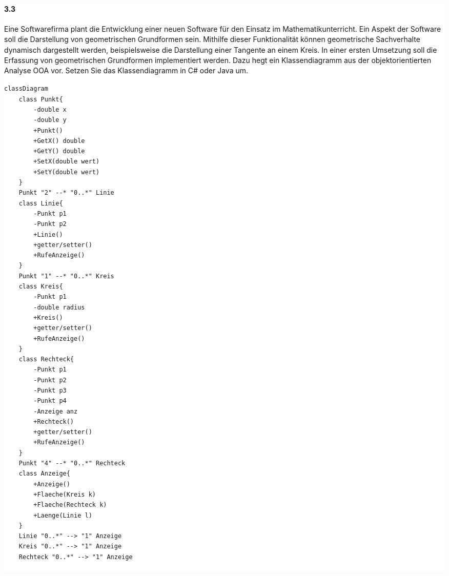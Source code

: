 #### 3.3

Eine Softwarefirma plant die Entwicklung einer neuen Software für den Einsatz im Mathematikunterricht.
Ein Aspekt der Software soll die Darstellung von geometrischen Grundformen sein. Mithilfe dieser Funktionalität 
können geometrische Sachverhalte dynamisch dargestellt werden, beispielsweise die Darstellung einer Tangente an 
einem Kreis. In einer ersten Umsetzung soll die Erfassung von geometrischen Grundformen implementiert werden. 
Dazu hegt ein Klassendiagramm aus der objektorientierten Analyse OOA vor. Setzen Sie das Klassendiagramm in C# 
oder Java um.

```mermaid
classDiagram
    class Punkt{
        -double x
        -double y
        +Punkt()
        +GetX() double
        +GetY() double
        +SetX(double wert) 
        +SetY(double wert)
    }
    Punkt "2" --* "0..*" Linie
    class Linie{
        -Punkt p1
        -Punkt p2
        +Linie()
        +getter/setter()
        +RufeAnzeige()
    }
    Punkt "1" --* "0..*" Kreis
    class Kreis{
        -Punkt p1
        -double radius
        +Kreis()
        +getter/setter()
        +RufeAnzeige()
    }
    class Rechteck{
        -Punkt p1
        -Punkt p2
        -Punkt p3
        -Punkt p4
        -Anzeige anz
        +Rechteck()
        +getter/setter()
        +RufeAnzeige()
    }
    Punkt "4" --* "0..*" Rechteck
    class Anzeige{
        +Anzeige()
        +Flaeche(Kreis k)
        +Flaeche(Rechteck k)
        +Laenge(Linie l)
    }
    Linie "0..*" --> "1" Anzeige
    Kreis "0..*" --> "1" Anzeige
    Rechteck "0..*" --> "1" Anzeige
    
```
